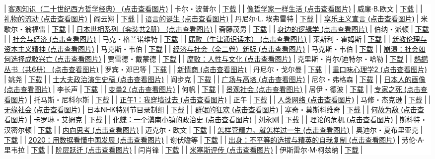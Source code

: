 | [客观知识（二十世纪西方哲学经典） (点击查看图片)](https://www.dushupai.com/attachment/2024/06/09/209299b8a783e88f.jpg) | 卡尔・波普尔 | [下载](https://url89.ctfile.com/f/31084289-1356985501-f55e56?p=8866) |
| [像哲学家一样生活 (点击查看图片)](https://www.dushupai.com/attachment/2024/06/09/da4ca0970872f7fb.jpg) | 威廉·B.欧文 | [下载](https://url89.ctfile.com/f/31084289-1356985492-fda843?p=8866) |
| [礼物的流动 (点击查看图片)](https://www.dushupai.com/attachment/2024/06/09/4167973aa7cfed7f.jpg) | 阎云翔 | [下载](https://url89.ctfile.com/f/31084289-1356985465-3e6908?p=8866) |
| [语言的诞生 (点击查看图片)](https://www.dushupai.com/attachment/2024/06/09/c7f28caab9c7a68c.jpg) | 丹尼尔·L. 埃弗雷特 | [下载](https://url89.ctfile.com/f/31084289-1356985408-646274?p=8866) |
| [享乐主义宣言 (点击查看图片)](https://www.dushupai.com/attachment/2024/06/09/fc7d21d6390ab704.jpg) | 米歇尔・翁福雷 | [下载](https://url89.ctfile.com/f/31084289-1356985336-4cdc66?p=8866) |
| [日本世相系列（套装共2册） (点击查看图片)](https://www.dushupai.com/attachment/2024/06/09/fc15ecbc7bbd0242.jpg) | 斋藤茂男 | [下载](https://url89.ctfile.com/f/31084289-1356985222-bd140a?p=8866) |
| [身边的逻辑学 (点击查看图片)](https://www.dushupai.com/attachment/2024/06/09/7f01a7b0442a6fea.jpg) | 伯纳・派顿 | [下载](https://url89.ctfile.com/f/31084289-1356985057-68506c?p=8866) |
| [社会与经济 (点击查看图片)](https://www.dushupai.com/attachment/2024/06/09/419e879aa27111ea.jpg) | 马克・格兰诺维特 | [下载](https://url89.ctfile.com/f/31084289-1356984793-a39f61?p=8866) |
| [腐败（牛津通识读本） (点击查看图片)](https://www.dushupai.com/attachment/2024/06/09/e58b067fc02de80d.jpg) | 莱斯利・霍姆斯 | [下载](https://url89.ctfile.com/f/31084289-1356984613-d3354c?p=8866) |
| [新教伦理与资本主义精神 (点击查看图片)](https://www.dushupai.com/attachment/2024/06/09/9165a77520d89e63.jpg) | 马克斯・韦伯 | [下载](https://url89.ctfile.com/f/31084289-1356983953-db891f?p=8866) |
| [经济与社会（全二卷）新版 (点击查看图片)](https://www.dushupai.com/attachment/2024/06/09/6e2051445bd9aef1.jpg) | 马克斯・韦伯 | [下载](https://url89.ctfile.com/f/31084289-1356983944-d80749?p=8866) |
| [崩溃：社会如何选择成败兴亡 (点击查看图片)](https://www.dushupai.com/attachment/2024/06/09/8d915f77775a0d7e.jpg) | 贾雷德・戴蒙德 | [下载](https://url89.ctfile.com/f/31084289-1356984235-e50cb6?p=8866) |
| [腐败：人性与文化 (点击查看图片)](https://www.dushupai.com/attachment/2024/06/09/8cafaa9aab3f27a8.jpg) | 克里斯・肖尔/迪特尔・哈勒 | [下载](https://url89.ctfile.com/f/31084289-1356983827-64dbd1?p=8866) |
| [鹈鹕丛书（共6册） (点击查看图片)](https://www.dushupai.com/attachment/2024/06/09/01f696ececa11871.jpg) | 罗宾・邓巴等 | [下载](https://url89.ctfile.com/f/31084289-1356983398-3b56ec?p=8866) |
| [新情商 (点击查看图片)](https://www.dushupai.com/attachment/2024/06/09/97acac12c46e1382.jpg) | 丹尼尔・戈尔曼 | [下载](https://url89.ctfile.com/f/31084289-1356983293-c99a50?p=8866) |
| [重口味心理学2 (点击查看图片)](https://www.dushupai.com/attachment/2024/06/09/f9c4ce2b93160a58.jpg) | 姚尧 | [下载](https://url89.ctfile.com/f/31084289-1356982465-e937d4?p=8866) |
| [士大夫政治演生史稿 (点击查看图片)](https://www.dushupai.com/attachment/2024/06/09/70dbe2eb9a54d2e5.jpg) | 阎步克 | [下载](https://url89.ctfile.com/f/31084289-1357053769-fa35a3?p=8866) |
| [广场与高塔 (点击查看图片)](https://www.dushupai.com/attachment/2024/06/09/24c7ef90e71ddf1e.jpg) | 尼尔・弗格森 | [下载](https://url89.ctfile.com/f/31084289-1357053496-3c88ef?p=8866) |
| [日本人的画像 (点击查看图片)](https://www.dushupai.com/attachment/2024/06/08/d3e37a5a39e355ee.jpg) | 李长声 | [下载](https://url89.ctfile.com/f/31084289-1357053013-a69c08?p=8866) |
| [变量2 (点击查看图片)](https://www.dushupai.com/attachment/2024/06/08/f0c2598f5cb1a4eb.jpg) | 何帆 | [下载](https://url89.ctfile.com/f/31084289-1357052989-6d9cbb?p=8866) |
| [景观社会 (点击查看图片)](https://www.dushupai.com/attachment/2024/06/08/6c164c879b665762.jpg) | 居伊・德波 | [下载](https://url89.ctfile.com/f/31084289-1357052653-164a75?p=8866) |
| [专家之死 (点击查看图片)](https://www.dushupai.com/attachment/2024/06/08/a1e5a9b8614acecc.jpg) | 托马斯・尼科尔斯 | [下载](https://url89.ctfile.com/f/31084289-1357052356-47c0eb?p=8866) |
| [正午1：我穿墙过去 (点击查看图片)](https://www.dushupai.com/attachment/2024/06/08/ba17fec3e1a73882.jpg) | 正午 | [下载](https://url89.ctfile.com/f/31084289-1357052269-5c5835?p=8866) |
| [人类网络 (点击查看图片)](https://www.dushupai.com/attachment/2024/06/08/053dbed0a2cb4795.jpg) | 马修・杰克逊 | [下载](https://url89.ctfile.com/f/31084289-1357052041-4a19af?p=8866) |
| [无缘社会 (点击查看图片)](https://www.dushupai.com/attachment/2024/06/08/9285ca4d02b494e1.jpg) | 日本NHK特别节目录制组 | [下载](https://url89.ctfile.com/f/31084289-1357051867-337e7a?p=8866) |
| [群氓的狂欢 (点击查看图片)](https://www.dushupai.com/attachment/2024/06/08/c0db92db887c57f1.jpg) | 塞奇・莫斯科维奇 | [下载](https://url89.ctfile.com/f/31084289-1357051828-4c0ad5?p=8866) |
| [何故为敌 (点击查看图片)](https://www.dushupai.com/attachment/2024/06/08/3a5fcd43922c022c.jpg) | 卡罗琳・艾姆克 | [下载](https://url89.ctfile.com/f/31084289-1357051798-658124?p=8866) |
| [化蝶：一个滇南小镇的政治史 (点击查看图片)](https://www.dushupai.com/attachment/2024/06/08/3a37ac9d77adb8dd.jpg) | 刘永刚 | [下载](https://url89.ctfile.com/f/31084289-1357051804-1856d3?p=8866) |
| [理论的危机 (点击查看图片)](https://www.dushupai.com/attachment/2024/06/08/2ca95aa53e403adb.jpg) | 斯科特・汉密尔顿 | [下载](https://url89.ctfile.com/f/31084289-1357051699-18c407?p=8866) |
| [内向思考 (点击查看图片)](https://www.dushupai.com/attachment/2024/06/08/947f00cbdeb84799.jpg) | 迈克尔・欧文 | [下载](https://url89.ctfile.com/f/31084289-1357051690-a897e1?p=8866) |
| [怎样管精力，就怎样过一生 (点击查看图片)](https://www.dushupai.com/attachment/2024/06/08/03fddaf872163577.jpg) | 奥迪尔・夏布里亚克 | [下载](https://url89.ctfile.com/f/31084289-1357051591-cb956c?p=8866) |
| [2020：用数据看懂中国发展 (点击查看图片)](https://www.dushupai.com/attachment/2024/06/08/4d1f41868c3f7070.jpg) | 谢伏瞻等 | [下载](https://url89.ctfile.com/f/31084289-1357051561-41b087?p=8866) |
| [出身：不平等的选拔与精英的自我复制 (点击查看图片)](https://www.dushupai.com/attachment/2024/06/08/5f869377c6383b47.jpg) | 劳伦·A·里韦拉 | [下载](https://url89.ctfile.com/f/31084289-1357051546-baba5d?p=8866) |
| [阶层跃迁 (点击查看图片)](https://www.dushupai.com/attachment/2024/06/08/0042b17fd9123a3d.jpg) | 闫肖锋 | [下载](https://url89.ctfile.com/f/31084289-1357051423-630300?p=8866) |
| [米塞斯评传 (点击查看图片)](https://www.dushupai.com/attachment/2024/06/08/b1710a3b72bee7fd.jpg) | 伊斯雷尔·M·柯兹纳 | [下载](https://url89.ctfile.com/f/31084289-1357051420-6f2e32?p=8866) |